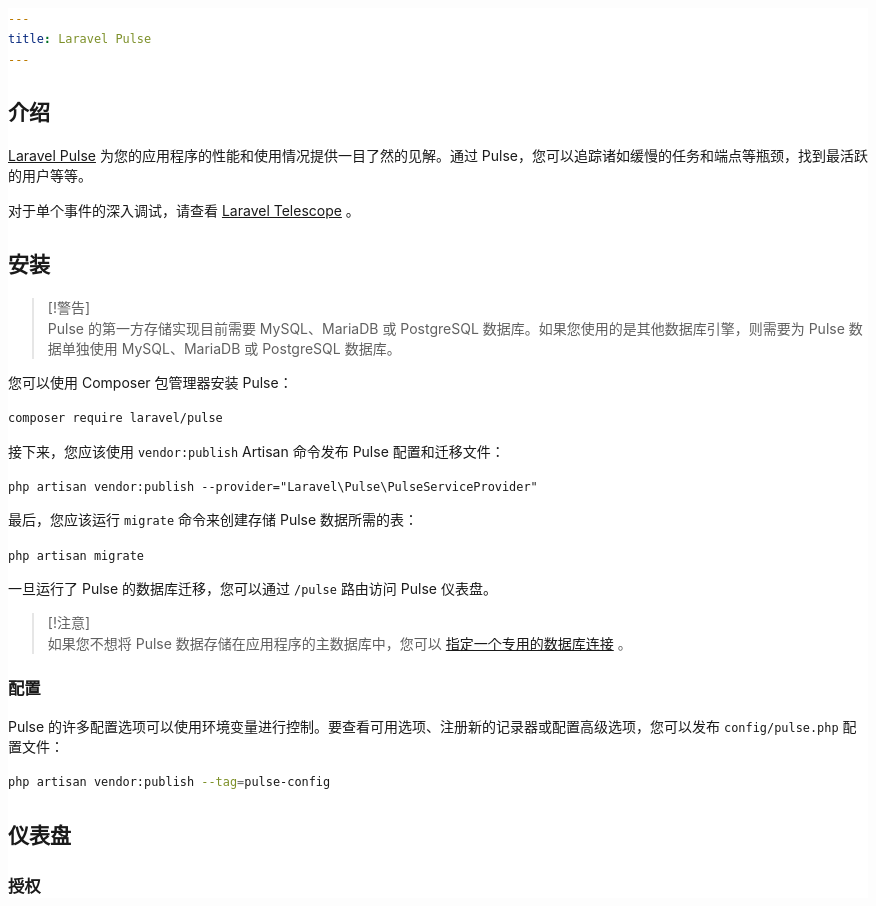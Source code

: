 ```yaml
---
title: Laravel Pulse
---
```



## 介绍

[Laravel Pulse](https://github.com/laravel/pulse) 为您的应用程序的性能和使用情况提供一目了然的见解。通过 Pulse，您可以追踪诸如缓慢的任务和端点等瓶颈，找到最活跃的用户等等。

对于单个事件的深入调试，请查看 [Laravel Telescope](/docs/{{version}}/telescope) 。


## 安装

> [!警告]  
> Pulse 的第一方存储实现目前需要 MySQL、MariaDB 或 PostgreSQL 数据库。如果您使用的是其他数据库引擎，则需要为 Pulse 数据单独使用 MySQL、MariaDB 或 PostgreSQL 数据库。

您可以使用 Composer 包管理器安装 Pulse：

```sh
composer require laravel/pulse
```

接下来，您应该使用 `vendor:publish` Artisan 命令发布 Pulse 配置和迁移文件：

```shell
php artisan vendor:publish --provider="Laravel\Pulse\PulseServiceProvider"
```

最后，您应该运行 `migrate` 命令来创建存储 Pulse 数据所需的表：

```shell
php artisan migrate
```

一旦运行了 Pulse 的数据库迁移，您可以通过 `/pulse` 路由访问 Pulse 仪表盘。

> [!注意]  
> 如果您不想将 Pulse 数据存储在应用程序的主数据库中，您可以 [指定一个专用的数据库连接](#使用不同的数据库) 。


### 配置

Pulse 的许多配置选项可以使用环境变量进行控制。要查看可用选项、注册新的记录器或配置高级选项，您可以发布 `config/pulse.php` 配置文件：

```sh
php artisan vendor:publish --tag=pulse-config
```


## 仪表盘


### 授权
